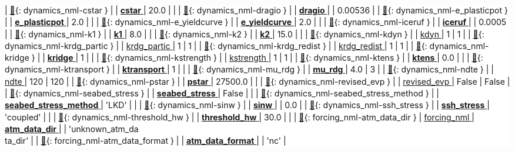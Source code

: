 | [&#128279;](#dynamics_nml-cstar){: dynamics_nml-cstar } |                       | [**cstar**                ](https://cice-consortium-cice.readthedocs.io/en/main/search.html?q=cstar) |            20.0 |                 |
| [&#128279;](#dynamics_nml-dragio){: dynamics_nml-dragio } |                       | [**dragio**               ](https://cice-consortium-cice.readthedocs.io/en/main/search.html?q=dragio) |                 |         0.00536 |
| [&#128279;](#dynamics_nml-e_plasticpot){: dynamics_nml-e_plasticpot } |                       | [**e_plasticpot**         ](https://cice-consortium-cice.readthedocs.io/en/main/search.html?q=e_plasticpot) |             2.0 |                 |
| [&#128279;](#dynamics_nml-e_yieldcurve){: dynamics_nml-e_yieldcurve } |                       | [**e_yieldcurve**         ](https://cice-consortium-cice.readthedocs.io/en/main/search.html?q=e_yieldcurve) |             2.0 |                 |
| [&#128279;](#dynamics_nml-iceruf){: dynamics_nml-iceruf } |                       | [**iceruf**               ](https://cice-consortium-cice.readthedocs.io/en/main/search.html?q=iceruf) |                 |          0.0005 |
| [&#128279;](#dynamics_nml-k1){: dynamics_nml-k1 } |                       | [**k1**                   ](https://cice-consortium-cice.readthedocs.io/en/main/search.html?q=k1) |             8.0 |                 |
| [&#128279;](#dynamics_nml-k2){: dynamics_nml-k2 } |                       | [**k2**                   ](https://cice-consortium-cice.readthedocs.io/en/main/search.html?q=k2) |            15.0 |                 |
| [&#128279;](#dynamics_nml-kdyn){: dynamics_nml-kdyn } |                       | [kdyn                     ](https://cice-consortium-cice.readthedocs.io/en/main/search.html?q=kdyn) |               1 |               1 |
| [&#128279;](#dynamics_nml-krdg_partic){: dynamics_nml-krdg_partic } |                       | [krdg_partic              ](https://cice-consortium-cice.readthedocs.io/en/main/search.html?q=krdg_partic) |               1 |               1 |
| [&#128279;](#dynamics_nml-krdg_redist){: dynamics_nml-krdg_redist } |                       | [krdg_redist              ](https://cice-consortium-cice.readthedocs.io/en/main/search.html?q=krdg_redist) |               1 |               1 |
| [&#128279;](#dynamics_nml-kridge){: dynamics_nml-kridge } |                       | [**kridge**               ](https://cice-consortium-cice.readthedocs.io/en/main/search.html?q=kridge) |               1 |                 |
| [&#128279;](#dynamics_nml-kstrength){: dynamics_nml-kstrength } |                       | [kstrength                ](https://cice-consortium-cice.readthedocs.io/en/main/search.html?q=kstrength) |               1 |               1 |
| [&#128279;](#dynamics_nml-ktens){: dynamics_nml-ktens } |                       | [**ktens**                ](https://cice-consortium-cice.readthedocs.io/en/main/search.html?q=ktens) |             0.0 |                 |
| [&#128279;](#dynamics_nml-ktransport){: dynamics_nml-ktransport } |                       | [**ktransport**           ](https://cice-consortium-cice.readthedocs.io/en/main/search.html?q=ktransport) |               1 |                 |
| [&#128279;](#dynamics_nml-mu_rdg){: dynamics_nml-mu_rdg } |                       | [**mu_rdg**               ](https://cice-consortium-cice.readthedocs.io/en/main/search.html?q=mu_rdg) |             4.0 |               3 |
| [&#128279;](#dynamics_nml-ndte){: dynamics_nml-ndte } |                       | [ndte                     ](https://cice-consortium-cice.readthedocs.io/en/main/search.html?q=ndte) |             120 |             120 |
| [&#128279;](#dynamics_nml-pstar){: dynamics_nml-pstar } |                       | [**pstar**                ](https://cice-consortium-cice.readthedocs.io/en/main/search.html?q=pstar) |         27500.0 |                 |
| [&#128279;](#dynamics_nml-revised_evp){: dynamics_nml-revised_evp } |                       | [revised_evp              ](https://cice-consortium-cice.readthedocs.io/en/main/search.html?q=revised_evp) |           False |           False |
| [&#128279;](#dynamics_nml-seabed_stress){: dynamics_nml-seabed_stress } |                       | [**seabed_stress**        ](https://cice-consortium-cice.readthedocs.io/en/main/search.html?q=seabed_stress) |           False |                 |
| [&#128279;](#dynamics_nml-seabed_stress_method){: dynamics_nml-seabed_stress_method } |                       | [**seabed_stress_method** ](https://cice-consortium-cice.readthedocs.io/en/main/search.html?q=seabed_stress_method) |           'LKD' |                 |
| [&#128279;](#dynamics_nml-sinw){: dynamics_nml-sinw } |                       | [**sinw**                 ](https://cice-consortium-cice.readthedocs.io/en/main/search.html?q=sinw) |                 |             0.0 |
| [&#128279;](#dynamics_nml-ssh_stress){: dynamics_nml-ssh_stress } |                       | [**ssh_stress**           ](https://cice-consortium-cice.readthedocs.io/en/main/search.html?q=ssh_stress) |       'coupled' |                 |
| [&#128279;](#dynamics_nml-threshold_hw){: dynamics_nml-threshold_hw } |                       | [**threshold_hw**         ](https://cice-consortium-cice.readthedocs.io/en/main/search.html?q=threshold_hw) |            30.0 |                 |
| [&#128279;](#forcing_nml-atm_data_dir){: forcing_nml-atm_data_dir } | [forcing_nml          ](https://cice-consortium-cice.readthedocs.io/en/main/search.html?q=forcing_nml) | [**atm_data_dir**         ](https://cice-consortium-cice.readthedocs.io/en/main/search.html?q=atm_data_dir) |                 | 'unknown_atm_da<br>ta_dir' |
| [&#128279;](#forcing_nml-atm_data_format){: forcing_nml-atm_data_format } |                       | [**atm_data_format**      ](https://cice-consortium-cice.readthedocs.io/en/main/search.html?q=atm_data_format) |                 |            'nc' |